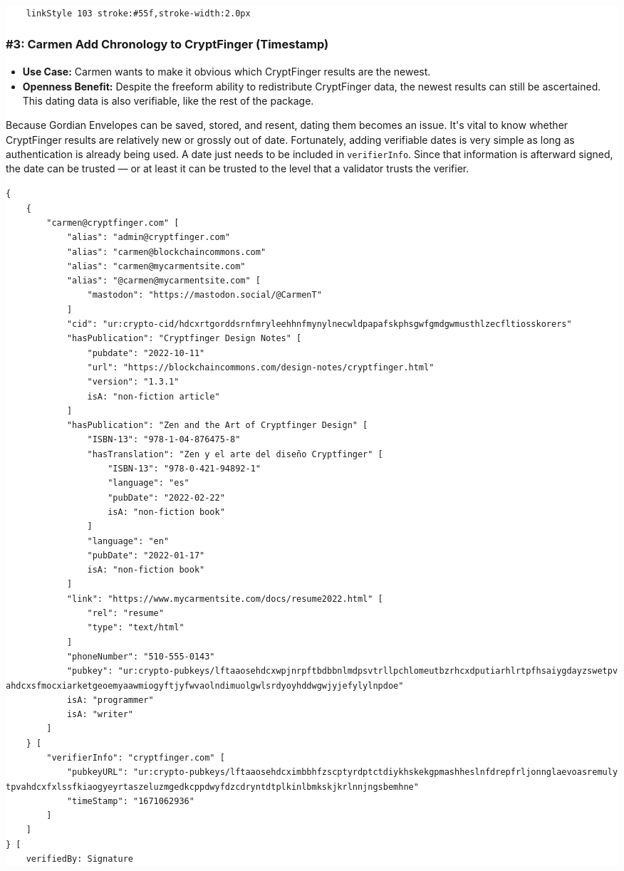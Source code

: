 ```mermaid
    linkStyle 103 stroke:#55f,stroke-width:2.0px
```

### #3: Carmen Add Chronology to CryptFinger (Timestamp)

* **Use Case:** Carmen wants to make it obvious which CryptFinger results are the newest.
* **Openness Benefit:** Despite the freeform ability to redistribute CryptFinger data, the newest results can still be ascertained. This dating data is also verifiable, like the rest of the package.
 
Because Gordian Envelopes can be saved, stored, and resent, dating them becomes an issue. It's vital to know whether CryptFinger results are relatively new or grossly out of date. Fortunately, adding verifiable dates is very simple as long as authentication is already being used. A date just needs to be included in `verifierInfo`. Since that information is afterward signed, the date can be trusted — or at least it can be trusted to the level that a validator trusts the verifier.
```
{
    {
        "carmen@cryptfinger.com" [
            "alias": "admin@cryptfinger.com"
            "alias": "carmen@blockchaincommons.com"
            "alias": "carmen@mycarmentsite.com"
            "alias": "@carmen@mycarmentsite.com" [
                "mastodon": "https://mastodon.social/@CarmenT"
            ]
            "cid": "ur:crypto-cid/hdcxrtgorddsrnfmryleehhnfmynylnecwldpapafskphsgwfgmdgwmusthlzecfltiosskorers"
            "hasPublication": "Cryptfinger Design Notes" [
                "pubdate": "2022-10-11"
                "url": "https://blockchaincommons.com/design-notes/cryptfinger.html"
                "version": "1.3.1"
                isA: "non-fiction article"
            ]
            "hasPublication": "Zen and the Art of Cryptfinger Design" [
                "ISBN-13": "978-1-04-876475-8"
                "hasTranslation": "Zen y el arte del diseño Cryptfinger" [
                    "ISBN-13": "978-0-421-94892-1"
                    "language": "es"
                    "pubDate": "2022-02-22"
                    isA: "non-fiction book"
                ]
                "language": "en"
                "pubDate": "2022-01-17"
                isA: "non-fiction book"
            ]
            "link": "https://www.mycarmentsite.com/docs/resume2022.html" [
                "rel": "resume"
                "type": "text/html"
            ]
            "phoneNumber": "510-555-0143"
            "pubkey": "ur:crypto-pubkeys/lftaaosehdcxwpjnrpftbdbbnlmdpsvtrllpchlomeutbzrhcxdputiarhlrtpfhsaiygdayzswetpvahdcxsfmocxiarketgeoemyaawmiogyftjyfwvaolndimuolgwlsrdyoyhddwgwjyjefylylnpdoe"
            isA: "programmer"
            isA: "writer"
        ]
    } [
        "verifierInfo": "cryptfinger.com" [
            "pubkeyURL": "ur:crypto-pubkeys/lftaaosehdcximbbhfzscptyrdptctdiykhskekgpmashheslnfdrepfrljonnglaevoasremulytpvahdcxfxlssfkiaogyeyrtaszeluzmgedkcppdwyfdzcdryntdtplkinlbmkskjkrlnnjngsbemhne"
            "timeStamp": "1671062936"
        ]
    ]
} [
    verifiedBy: Signature
```